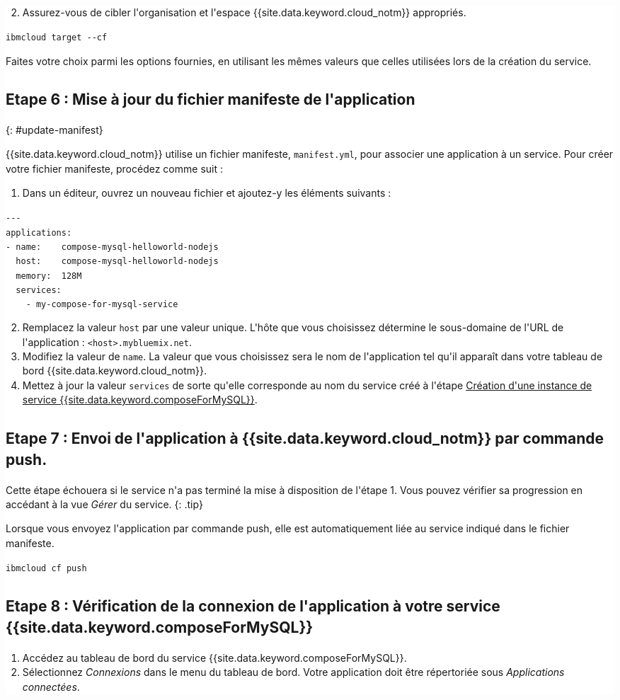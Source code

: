 2. Assurez-vous de cibler l'organisation et l'espace {{site.data.keyword.cloud_notm}} appropriés.

  ```
  ibmcloud target --cf
  ```

  Faites votre choix parmi les options fournies, en utilisant les mêmes valeurs que celles utilisées lors de la création du service.

## Etape 6 : Mise à jour du fichier manifeste de l'application
{: #update-manifest}

{{site.data.keyword.cloud_notm}} utilise un fichier manifeste, `manifest.yml`, pour associer une application à un service. Pour créer votre fichier manifeste, procédez comme suit :

1. Dans un éditeur, ouvrez un nouveau fichier et ajoutez-y les éléments suivants :

  ```
  ---
  applications:
  - name:    compose-mysql-helloworld-nodejs
    host:    compose-mysql-helloworld-nodejs
    memory:  128M
    services:
      - my-compose-for-mysql-service
  ```

2. Remplacez la valeur `host` par une valeur unique. L'hôte que vous choisissez détermine le sous-domaine de l'URL de l'application :  `<host>.mybluemix.net`.
3. Modifiez la valeur de `name`. La valeur que vous choisissez sera le nom de l'application tel qu'il apparaît dans votre tableau de bord {{site.data.keyword.cloud_notm}}.
4. Mettez à jour la valeur `services` de sorte qu'elle corresponde au nom du service créé à l'étape [Création d'une instance de service {{site.data.keyword.composeForMySQL}}](#create-service).

## Etape 7 : Envoi de l'application à {{site.data.keyword.cloud_notm}} par commande push.

Cette étape échouera si le service n'a pas terminé la mise à disposition de l'étape 1. Vous pouvez vérifier sa progression en accédant à la vue _Gérer_ du service.
{: .tip}

Lorsque vous envoyez l'application par commande push, elle est automatiquement liée au service indiqué dans le fichier manifeste.

```
ibmcloud cf push
```

## Etape 8 : Vérification de la connexion de l'application à votre service {{site.data.keyword.composeForMySQL}}

1. Accédez au tableau de bord du service {{site.data.keyword.composeForMySQL}}.
2. Sélectionnez _Connexions_ dans le menu du tableau de bord. Votre application doit être répertoriée sous _Applications connectées_.
